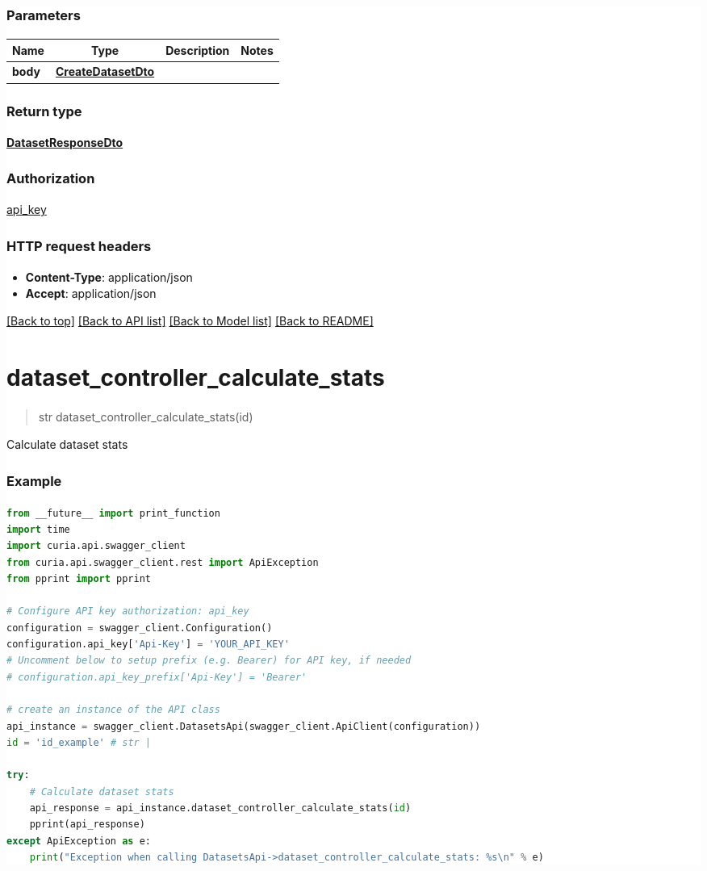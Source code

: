 ### Parameters

Name | Type | Description  | Notes
------------- | ------------- | ------------- | -------------
 **body** | [**CreateDatasetDto**](CreateDatasetDto.md)|  | 

### Return type

[**DatasetResponseDto**](DatasetResponseDto.md)

### Authorization

[api_key](../README.md#api_key)

### HTTP request headers

 - **Content-Type**: application/json
 - **Accept**: application/json

[[Back to top]](#) [[Back to API list]](../README.md#documentation-for-api-endpoints) [[Back to Model list]](../README.md#documentation-for-models) [[Back to README]](../README.md)

# **dataset_controller_calculate_stats**
> str dataset_controller_calculate_stats(id)

Calculate dataset stats

### Example
```python
from __future__ import print_function
import time
import curia.api.swagger_client
from curia.api.swagger_client.rest import ApiException
from pprint import pprint

# Configure API key authorization: api_key
configuration = swagger_client.Configuration()
configuration.api_key['Api-Key'] = 'YOUR_API_KEY'
# Uncomment below to setup prefix (e.g. Bearer) for API key, if needed
# configuration.api_key_prefix['Api-Key'] = 'Bearer'

# create an instance of the API class
api_instance = swagger_client.DatasetsApi(swagger_client.ApiClient(configuration))
id = 'id_example' # str | 

try:
    # Calculate dataset stats
    api_response = api_instance.dataset_controller_calculate_stats(id)
    pprint(api_response)
except ApiException as e:
    print("Exception when calling DatasetsApi->dataset_controller_calculate_stats: %s\n" % e)
```
